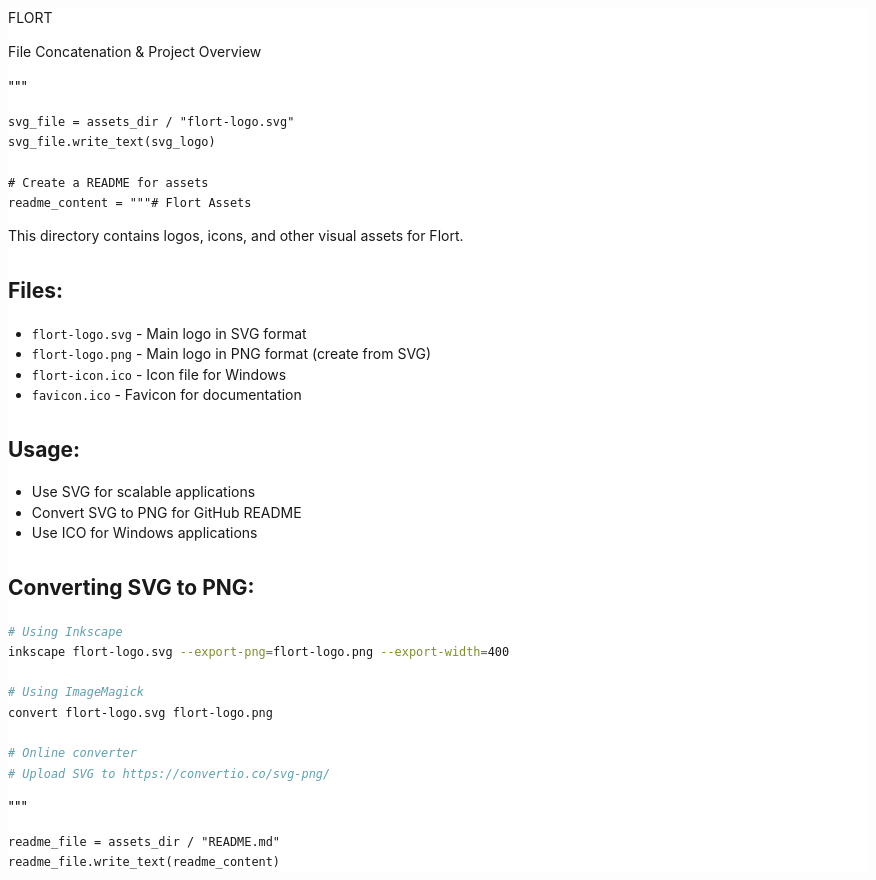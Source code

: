   
  <rect width="400" height="120" fill="white" stroke="#ddd" stroke-width="2" rx="10"/>

  
  <text x="50" y="50" font-family="monospace" font-size="36" font-weight="bold" fill="url(#grad1)">FLORT</text>

  
  <text x="50" y="75" font-family="sans-serif" font-size="14" fill="#666">File Concatenation &amp; Project Overview</text>

  
  <rect x="320" y="20" width="15" height="20" fill="#2196F3" rx="2"/>
  <rect x="340" y="15" width="15" height="25" fill="#21CBF3" rx="2"/>
  <rect x="360" y="25" width="15" height="15" fill="#42A5F5" rx="2"/>

  
  <line x1="335" y1="30" x2="340" y2="30" stroke="#2196F3" stroke-width="2"/>
  <line x1="355" y1="27" x2="360" y2="27" stroke="#21CBF3" stroke-width="2"/>
</svg>"""

    svg_file = assets_dir / "flort-logo.svg"
    svg_file.write_text(svg_logo)

    # Create a README for assets
    readme_content = """# Flort Assets

This directory contains logos, icons, and other visual assets for Flort.

## Files:
- `flort-logo.svg` - Main logo in SVG format
- `flort-logo.png` - Main logo in PNG format (create from SVG)
- `flort-icon.ico` - Icon file for Windows
- `favicon.ico` - Favicon for documentation

## Usage:
- Use SVG for scalable applications
- Convert SVG to PNG for GitHub README
- Use ICO for Windows applications

## Converting SVG to PNG:
```bash
# Using Inkscape
inkscape flort-logo.svg --export-png=flort-logo.png --export-width=400

# Using ImageMagick
convert flort-logo.svg flort-logo.png

# Online converter
# Upload SVG to https://convertio.co/svg-png/
```
"""

    readme_file = assets_dir / "README.md"
    readme_file.write_text(readme_content)
